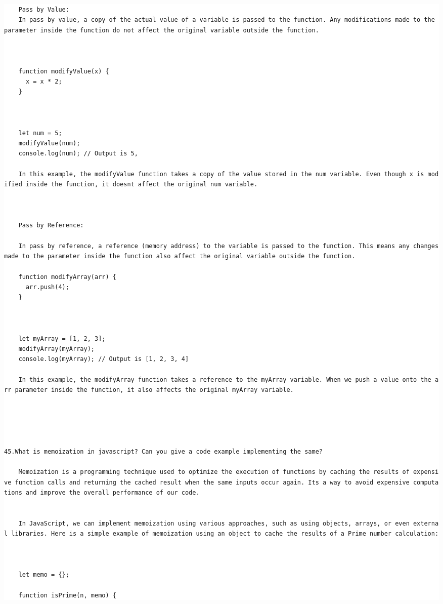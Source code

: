 ```
	Pass by Value:
	In pass by value, a copy of the actual value of a variable is passed to the function. Any modifications made to the parameter inside the function do not affect the original variable outside the function.



	function modifyValue(x) {
	  x = x * 2;
	}



	let num = 5;
	modifyValue(num);
	console.log(num); // Output is 5,

	In this example, the modifyValue function takes a copy of the value stored in the num variable. Even though x is modified inside the function, it doesnt affect the original num variable.



	Pass by Reference:

	In pass by reference, a reference (memory address) to the variable is passed to the function. This means any changes made to the parameter inside the function also affect the original variable outside the function.

	function modifyArray(arr) {
	  arr.push(4);
	}



	let myArray = [1, 2, 3];
	modifyArray(myArray);
	console.log(myArray); // Output is [1, 2, 3, 4]

	In this example, the modifyArray function takes a reference to the myArray variable. When we push a value onto the arr parameter inside the function, it also affects the original myArray variable.





45.What is memoization in javascript? Can you give a code example implementing the same?

	Memoization is a programming technique used to optimize the execution of functions by caching the results of expensive function calls and returning the cached result when the same inputs occur again. Its a way to avoid expensive computations and improve the overall performance of our code.


	In JavaScript, we can implement memoization using various approaches, such as using objects, arrays, or even external libraries. Here is a simple example of memoization using an object to cache the results of a Prime number calculation:



	let memo = {};

	function isPrime(n, memo) {

```